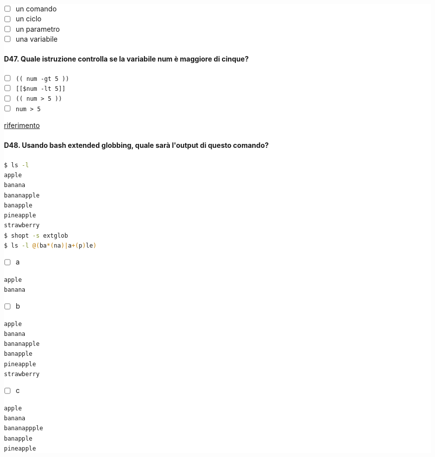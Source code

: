- [ ] un comando
- [ ] un ciclo
- [ ] un parametro
- [ ] una variabile

#### D47. Quale istruzione controlla se la variabile num è maggiore di cinque?

- [ ] `(( num -gt 5 ))`
- [ ] `[[$num -lt 5]]`
- [ ] `(( num > 5 ))`
- [ ] `num > 5`

[riferimento](https://tldp.org/LDP/abs/html/dblparens.html)

#### D48. Usando bash extended globbing, quale sarà l'output di questo comando?

```bash
$ ls -l
apple
banana
bananapple
banapple
pineapple
strawberry
$ shopt -s extglob
$ ls -l @(ba*(na)|a+(p)le)
```

- [ ] a

```bash
apple
banana
```

- [ ] b

```bash
apple
banana
bananapple
banapple
pineapple
strawberry
```

- [ ] c

```bash
apple
banana
bananappple
banapple
pineapple
```
